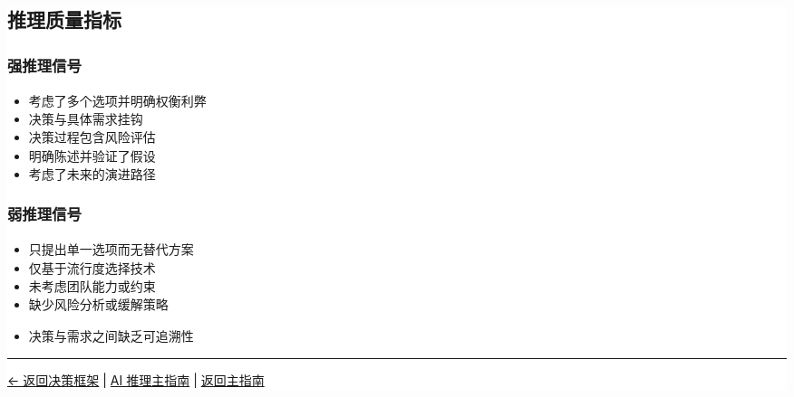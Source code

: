 ## 推理质量指标

### 强推理信号
*   考虑了多个选项并明确权衡利弊
*   决策与具体需求挂钩
*   决策过程包含风险评估
*   明确陈述并验证了假设
*   考虑了未来的演进路径

### 弱推理信号
*   只提出单一选项而无替代方案
*   仅基于流行度选择技术
*   未考虑团队能力或约束
*   缺少风险分析或缓解策略
- 决策与需求之间缺乏可追溯性

---

[← 返回决策框架](decision-frameworks.md) | [AI 推理主指南](README.md) | [返回主指南](../../README.md)
